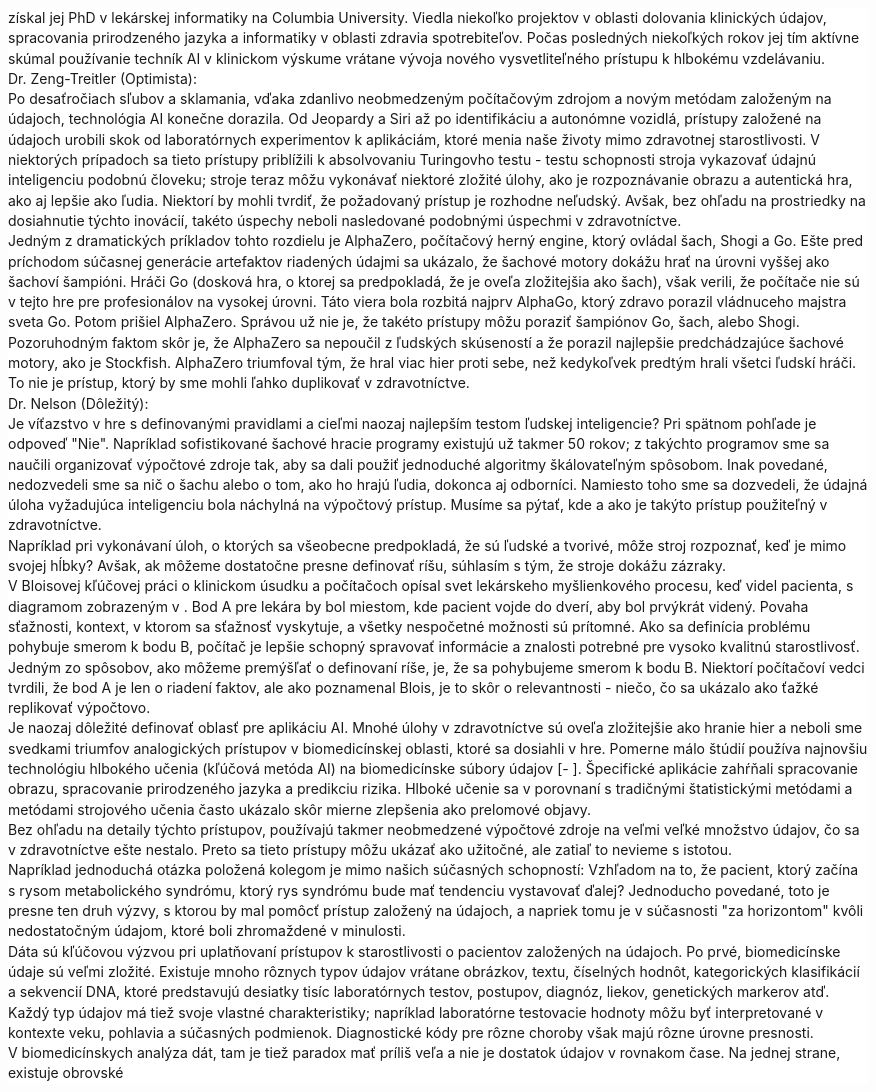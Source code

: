 získal jej PhD v lekárskej informatiky na Columbia University. Viedla niekoľko projektov v oblasti dolovania klinických údajov, spracovania prirodzeného jazyka a informatiky v oblasti zdravia spotrebiteľov. Počas posledných niekoľkých rokov jej tím aktívne skúmal používanie techník AI v klinickom výskume vrátane vývoja nového vysvetliteľného prístupu k hlbokému vzdelávaniu.<br/>Dr. Zeng-Treitler (Optimista):<br/>Po desaťročiach sľubov a sklamania, vďaka zdanlivo neobmedzeným počítačovým zdrojom a novým metódam založeným na údajoch, technológia AI konečne dorazila. Od Jeopardy a Siri až po identifikáciu a autonómne vozidlá, prístupy založené na údajoch urobili skok od laboratórnych experimentov k aplikáciám, ktoré menia naše životy mimo zdravotnej starostlivosti. V niektorých prípadoch sa tieto prístupy priblížili k absolvovaniu Turingovho testu - testu schopnosti stroja vykazovať údajnú inteligenciu podobnú človeku; stroje teraz môžu vykonávať niektoré zložité úlohy, ako je rozpoznávanie obrazu a autentická hra, ako aj lepšie ako ľudia. Niektorí by mohli tvrdiť, že požadovaný prístup je rozhodne neľudský. Avšak, bez ohľadu na prostriedky na dosiahnutie týchto inovácií, takéto úspechy neboli nasledované podobnými úspechmi v zdravotníctve.<br/>Jedným z dramatických príkladov tohto rozdielu je AlphaZero, počítačový herný engine, ktorý ovládal šach, Shogi a Go. Ešte pred príchodom súčasnej generácie artefaktov riadených údajmi sa ukázalo, že šachové motory dokážu hrať na úrovni vyššej ako šachoví šampióni. Hráči Go (dosková hra, o ktorej sa predpokladá, že je oveľa zložitejšia ako šach), však verili, že počítače nie sú v tejto hre pre profesionálov na vysokej úrovni. Táto viera bola rozbitá najprv AlphaGo, ktorý zdravo porazil vládnuceho majstra sveta Go. Potom prišiel AlphaZero. Správou už nie je, že takéto prístupy môžu poraziť šampiónov Go, šach, alebo Shogi. Pozoruhodným faktom skôr je, že AlphaZero sa nepoučil z ľudských skúseností a že porazil najlepšie predchádzajúce šachové motory, ako je Stockfish. AlphaZero triumfoval tým, že hral viac hier proti sebe, než kedykoľvek predtým hrali všetci ľudskí hráči. To nie je prístup, ktorý by sme mohli ľahko duplikovať v zdravotníctve.<br/>Dr. Nelson (Dôležitý):<br/>Je víťazstvo v hre s definovanými pravidlami a cieľmi naozaj najlepším testom ľudskej inteligencie? Pri spätnom pohľade je odpoveď "Nie". Napríklad sofistikované šachové hracie programy existujú už takmer 50 rokov; z takýchto programov sme sa naučili organizovať výpočtové zdroje tak, aby sa dali použiť jednoduché algoritmy škálovateľným spôsobom. Inak povedané, nedozvedeli sme sa nič o šachu alebo o tom, ako ho hrajú ľudia, dokonca aj odborníci. Namiesto toho sme sa dozvedeli, že údajná úloha vyžadujúca inteligenciu bola náchylná na výpočtový prístup. Musíme sa pýtať, kde a ako je takýto prístup použiteľný v zdravotníctve.<br/>Napríklad pri vykonávaní úloh, o ktorých sa všeobecne predpokladá, že sú ľudské a tvorivé, môže stroj rozpoznať, keď je mimo svojej hĺbky? Avšak, ak môžeme dostatočne presne definovať ríšu, súhlasím s tým, že stroje dokážu zázraky.<br/>V Bloisovej kľúčovej práci o klinickom úsudku a počítačoch opísal svet lekárskeho myšlienkového procesu, keď videl pacienta, s diagramom zobrazeným v . Bod A pre lekára by bol miestom, kde pacient vojde do dverí, aby bol prvýkrát videný. Povaha sťažnosti, kontext, v ktorom sa sťažnosť vyskytuje, a všetky nespočetné možnosti sú prítomné. Ako sa definícia problému pohybuje smerom k bodu B, počítač je lepšie schopný spravovať informácie a znalosti potrebné pre vysoko kvalitnú starostlivosť. Jedným zo spôsobov, ako môžeme premýšľať o definovaní ríše, je, že sa pohybujeme smerom k bodu B. Niektorí počítačoví vedci tvrdili, že bod A je len o riadení faktov, ale ako poznamenal Blois, je to skôr o relevantnosti - niečo, čo sa ukázalo ako ťažké replikovať výpočtovo.<br/>Je naozaj dôležité definovať oblasť pre aplikáciu AI. Mnohé úlohy v zdravotníctve sú oveľa zložitejšie ako hranie hier a neboli sme svedkami triumfov analogických prístupov v biomedicínskej oblasti, ktoré sa dosiahli v hre. Pomerne málo štúdií používa najnovšiu technológiu hlbokého učenia (kľúčová metóda AI) na biomedicínske súbory údajov [- ]. Špecifické aplikácie zahŕňali spracovanie obrazu, spracovanie prirodzeného jazyka a predikciu rizika. Hlboké učenie sa v porovnaní s tradičnými štatistickými metódami a metódami strojového učenia často ukázalo skôr mierne zlepšenia ako prelomové objavy.<br/>Bez ohľadu na detaily týchto prístupov, používajú takmer neobmedzené výpočtové zdroje na veľmi veľké množstvo údajov, čo sa v zdravotníctve ešte nestalo. Preto sa tieto prístupy môžu ukázať ako užitočné, ale zatiaľ to nevieme s istotou.<br/>Napríklad jednoduchá otázka položená kolegom je mimo našich súčasných schopností: Vzhľadom na to, že pacient, ktorý začína s rysom metabolického syndrómu, ktorý rys syndrómu bude mať tendenciu vystavovať ďalej? Jednoducho povedané, toto je presne ten druh výzvy, s ktorou by mal pomôcť prístup založený na údajoch, a napriek tomu je v súčasnosti "za horizontom" kvôli nedostatočným údajom, ktoré boli zhromaždené v minulosti.<br/>Dáta sú kľúčovou výzvou pri uplatňovaní prístupov k starostlivosti o pacientov založených na údajoch. Po prvé, biomedicínske údaje sú veľmi zložité. Existuje mnoho rôznych typov údajov vrátane obrázkov, textu, číselných hodnôt, kategorických klasifikácií a sekvencií DNA, ktoré predstavujú desiatky tisíc laboratórnych testov, postupov, diagnóz, liekov, genetických markerov atď. Každý typ údajov má tiež svoje vlastné charakteristiky; napríklad laboratórne testovacie hodnoty môžu byť interpretované v kontexte veku, pohlavia a súčasných podmienok. Diagnostické kódy pre rôzne choroby však majú rôzne úrovne presnosti.<br/>V biomedicínskych analýza dát, tam je tiež paradox mať príliš veľa a nie je dostatok údajov v rovnakom čase. Na jednej strane, existuje obrovské